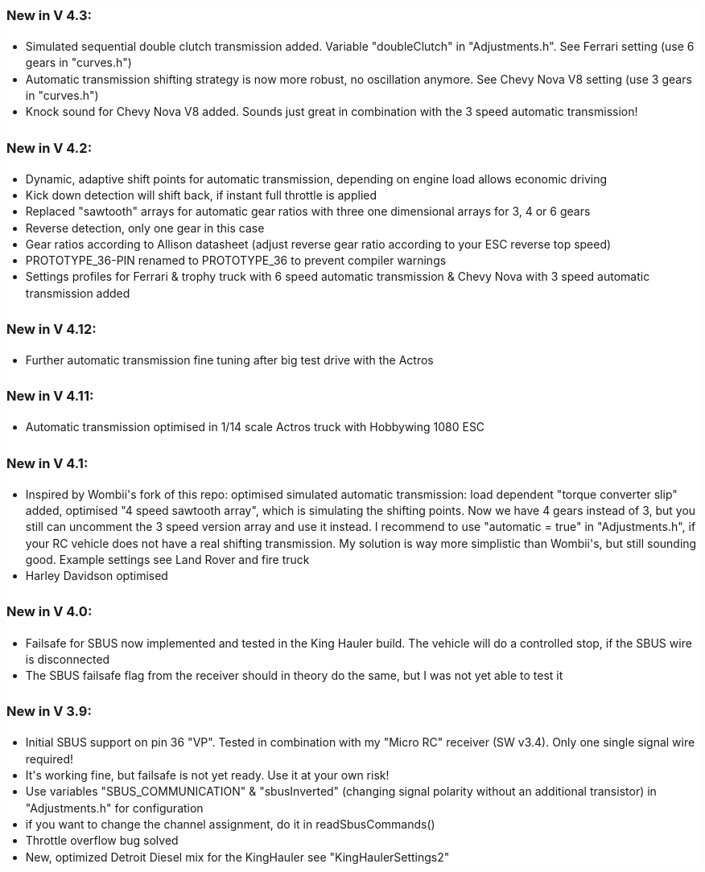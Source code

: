 ### New in V 4.3:
- Simulated sequential double clutch transmission added. Variable "doubleClutch" in "Adjustments.h". See Ferrari setting (use 6 gears in "curves.h")
- Automatic transmission shifting strategy is now more robust, no oscillation anymore. See Chevy Nova V8 setting (use 3 gears in "curves.h")
- Knock sound for Chevy Nova V8 added. Sounds just great in combination with the 3 speed automatic transmission!

### New in V 4.2:
- Dynamic, adaptive shift points for automatic transmission, depending on engine load allows economic driving
- Kick down detection will shift back, if instant full throttle is applied
- Replaced "sawtooth" arrays for automatic gear ratios with three one dimensional arrays for 3, 4 or 6 gears
- Reverse detection, only one gear in this case
- Gear ratios according to Allison datasheet (adjust reverse gear ratio according to your ESC reverse top speed)
- PROTOTYPE_36-PIN renamed to PROTOTYPE_36 to prevent compiler warnings
- Settings profiles for Ferrari & trophy truck with 6 speed automatic transmission & Chevy Nova with 3 speed automatic transmission added

### New in V 4.12:
- Further automatic transmission fine tuning after big test drive with the Actros

### New in V 4.11:
- Automatic transmission optimised in 1/14 scale Actros truck with Hobbywing 1080 ESC

### New in V 4.1:
- Inspired by Wombii's fork of this repo: optimised simulated automatic transmission: load dependent "torque converter slip" added, optimised "4 speed sawtooth array", which is simulating the shifting points. Now we have 4 gears instead of 3, but you still can uncomment the 3 speed version array and use it instead. I recommend to use "automatic = true" in "Adjustments.h", if your RC vehicle does not have a real shifting transmission. My solution is way more simplistic than Wombii's, but still sounding good. Example settings see Land Rover and fire truck
- Harley Davidson optimised

### New in V 4.0:
- Failsafe for SBUS now implemented and tested in the King Hauler build. The vehicle will do a controlled stop, if the SBUS wire is disconnected
- The SBUS failsafe flag from the receiver should in theory do the same, but I was not yet able to test it

### New in V 3.9:
- Initial SBUS support on pin 36 "VP". Tested in combination with my "Micro RC" receiver (SW v3.4). Only one single signal wire required!
- It's working fine, but failsafe is not yet ready. Use it at your own risk!
- Use variables "SBUS_COMMUNICATION" & "sbusInverted" (changing signal polarity without an additional transistor) in "Adjustments.h" for configuration
- if you want to change the channel assignment, do it in readSbusCommands()
- Throttle overflow bug solved
- New, optimized Detroit Diesel mix for the KingHauler see "KingHaulerSettings2"
